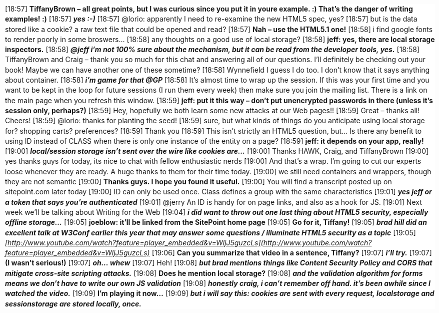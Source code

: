 [18:57] **<GP> TiffanyBrown – all great points, but I was curious since you put it in youre example. :) That’s the danger of writing examples! :)**
[18:57] ***<TiffanyBrown> yes :-)***
[18:57] <Wynnefield> @lorio: apparently I need to re-examine the new HTML5 spec, yes?
[18:57] <jeff> but is the data stored like a cookie? a raw text file that could be opened and read?
[18:57] **<Craig> Nah – use the HTML5.1 one!**
[18:58] <dms223> i find google fonts to render poorly in some broswers…
[18:58] <jeff> any thoughts on a good use of local storage?
[18:58] **<Craig> jeff: yes, there are local storage inspectors.**
[18:58] ***<TiffanyBrown> @jeff i’m not 100% sure about the mechanism, but it can be read from the developer tools, yes.***
[18:58] <GP> TiffanyBrown and Craig – thank you so much for this chat and answering all of our questions. I’ll definitely be checking out your book! Maybe we can have another one of these sometime?
[18:58] <lorio> Wynnefield I guess I do too. I don’t know that it says anything about container.
[18:58] ***<TiffanyBrown> i’m game for that @GP***
[18:58] <HAWK> It’s almost time to wrap up the session. If this was your first time and you want to be kept in the loop for future sessions (I run them every week) then make sure you join the mailing list. There is a link on the main page when you refresh this window.
[18:59] **<Craig> jeff: put it this way – don’t put unencrypted passwords in there (unless it’s session only, perhaps?)**
[18:59] <Wynnefield> Hey, hopefully we both learn some new attacks at our Web pages!!
[18:59] <GP> Great – thanks all! Cheers!
[18:59] <Wynnefield> @lorio: thanks for planting the seed!
[18:59] <jeff> sure, but what kinds of things do you anticipate using local storage for? shopping carts? preferences?
[18:59] <programmer> Thank you
[18:59] <jerry> This isn’t strictly an HTML5 question, but… Is there any benefit to using ID instead of CLASS when there is only one instance of the entity on a page?
[18:59] **<Craig> jeff: it depends on your app, really!**
[19:00] ***<TiffanyBrown> local/session storage isn’t sent over the wire like cookies are…***
[19:00] <DiskScanner> Thanks HAWK, Craig, and TiffanyBrown
[19:00] <dms223> yes thanks guys for today, its nice to chat with fellow enthusiastic nerds
[19:00] <HAWK> And that’s a wrap. I’m going to cut our experts loose whenever they are ready. A huge thanks to them for their time today.
[19:00] <lorio> we still need containers and wrappers, though they are not semantic
[19:00] **<Craig> Thanks guys. I hope you found it useful.**
[19:00] <HAWK> You will find a transcript posted up on sitepoint.com later today
[19:00] <Allen> ID can only be used once. Class defines a group with the same characteristics
[19:01] ***<TiffanyBrown> yes jeff or a token that says you’re authenticated***
[19:01] <ralphm> @jerry An ID is handy for on page links, and also as a hook for JS.
[19:01] <HAWK> Next week we’ll be talking about Writing for the Web
[19:04] ***<TiffanyBrown> i did want to throw out one last thing about HTML5 security, especially offline storage…***
[19:05] **<Craig> joeblow: it’ll be linked from the SitePoint home page**
[19:05] **<Craig> Go for it, Tiffany!**
[19:05] ***<TiffanyBrown> brad hill did an excellent talk at W3Conf earlier this year that may answer some questions / illuminate HTML5 security as a topic***
[19:05] ***<TiffanyBrown>** [http://www.youtube.com/watch?feature=player_embedded&v=WljJ5guzcLs](http://www.youtube.com/watch?feature=player_embedded&v=WljJ5guzcLs)*
[19:06] **<Craig> Can you summarize that video in a sentence, Tiffany?**
[19:07] ***<TiffanyBrown> i’ll try.***
[19:07] **<Craig> (I wasn’t serious!)**
[19:07] ***<TiffanyBrown> oh… *whew****
[19:07] <HAWK> Heh!
[19:08] ***<TiffanyBrown> but brad mentions things like Content Security Policy and CORS that mitigate cross-site scripting attacks.***
[19:08] **<Craig> Does he mention local storage?**
[19:08] ***<TiffanyBrown> and the validation algorithm for forms means we don’t have to write our own JS validation***
[19:08] ***<TiffanyBrown> honestly craig, i can’t remember off hand. it’s been awhile since I watched the video.***
[19:09] **<Craig> I’m playing it now…**
[19:09] ***<TiffanyBrown> but i will say this: cookies are sent with every request, localstorage and sessionstorage are stored locally, once.***